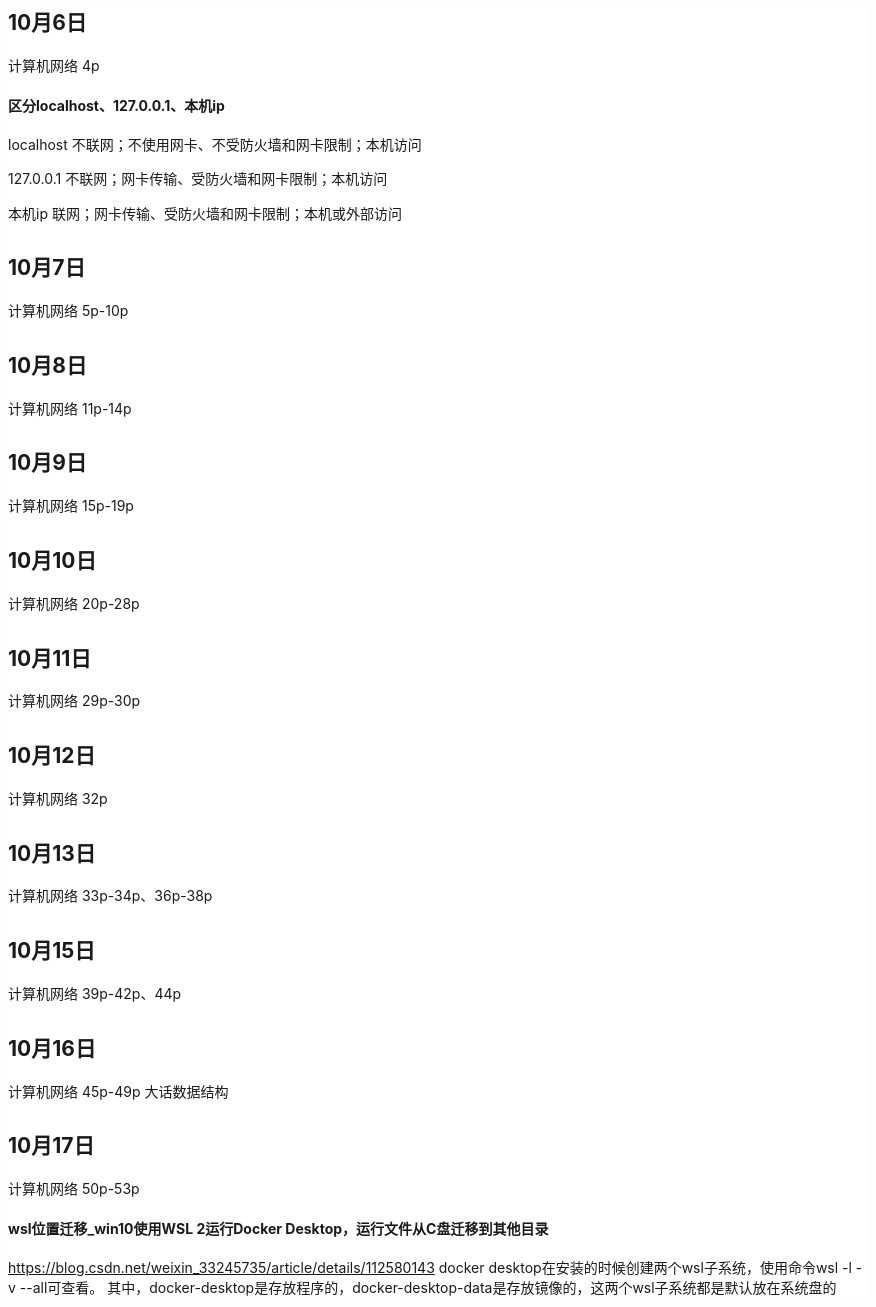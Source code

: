 ## 10月6日
计算机网络 4p

#### 区分localhost、127.0.0.1、本机ip
localhost 不联网；不使用网卡、不受防火墙和网卡限制；本机访问

127.0.0.1 不联网；网卡传输、受防火墙和网卡限制；本机访问

本机ip 联网；网卡传输、受防火墙和网卡限制；本机或外部访问

## 10月7日
计算机网络 5p-10p

## 10月8日
计算机网络 11p-14p

## 10月9日
计算机网络 15p-19p

## 10月10日
计算机网络 20p-28p

## 10月11日
计算机网络 29p-30p

## 10月12日
计算机网络 32p

## 10月13日
计算机网络 33p-34p、36p-38p

## 10月15日
计算机网络 39p-42p、44p

## 10月16日
计算机网络 45p-49p
大话数据结构

## 10月17日
计算机网络 50p-53p

#### wsl位置迁移_win10使用WSL 2运行Docker Desktop，运行文件从C盘迁移到其他目录
https://blog.csdn.net/weixin_33245735/article/details/112580143
docker desktop在安装的时候创建两个wsl子系统，使用命令wsl -l -v --all可查看。
其中，docker-desktop是存放程序的，docker-desktop-data是存放镜像的，这两个wsl子系统都是默认放在系统盘的
